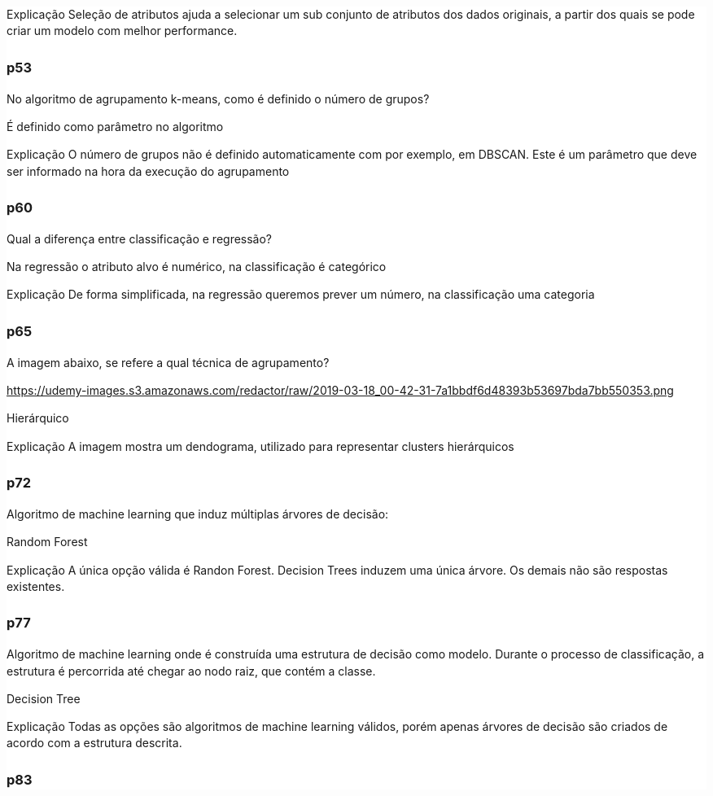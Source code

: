 Explicação
Seleção de atributos ajuda a selecionar um sub conjunto de atributos dos dados originais, a partir dos quais se pode criar um modelo com melhor performance.

### p53

No algoritmo de agrupamento k-means, como é definido o número de grupos?

É definido como parâmetro no algoritmo

Explicação
O número de grupos não é definido automaticamente com por exemplo, em DBSCAN. Este é um parâmetro que deve ser informado na hora da execução do agrupamento

### p60

Qual a diferença entre classificação e regressão?

Na regressão o atributo alvo é numérico, na classificação é categórico

Explicação
De forma simplificada, na regressão queremos prever um número, na classificação uma categoria

### p65

A imagem abaixo, se refere a qual técnica de agrupamento?

https://udemy-images.s3.amazonaws.com/redactor/raw/2019-03-18_00-42-31-7a1bbdf6d48393b53697bda7bb550353.png

Hierárquico

Explicação
A imagem mostra um dendograma, utilizado para representar clusters hierárquicos

### p72

Algoritmo de machine learning que induz múltiplas árvores de decisão:

Random Forest

Explicação
A única opção válida é Randon Forest. Decision Trees induzem uma única árvore. Os demais não são respostas existentes.

### p77

Algoritmo de machine learning onde é construída uma estrutura de decisão como modelo. Durante o processo de classificação, a estrutura é percorrida até chegar ao nodo raiz, que contém a classe.

Decision Tree

Explicação
Todas as opções são algoritmos de machine learning válidos, porém apenas árvores de decisão são criados de acordo com a estrutura descrita.

### p83
